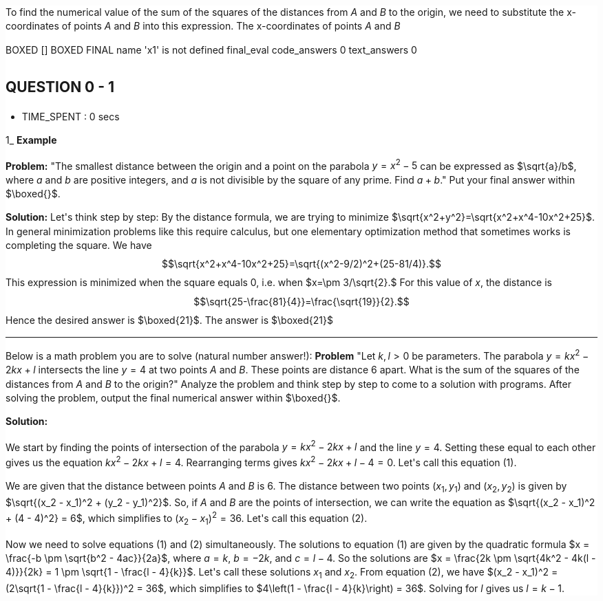 To find the numerical value of the sum of the squares of the distances from $A$ and $B$ to the origin, we need to substitute the x-coordinates of points $A$ and $B$ into this expression. The x-coordinates of points $A$ and $B$

BOXED []
BOXED FINAL 
name 'x1' is not defined final_eval
code_answers 0 text_answers 0



## QUESTION 0 - 1 
- TIME_SPENT : 0 secs

1_
**Example**

**Problem:** 
"The smallest distance between the origin and a point on the parabola $y=x^2-5$ can be expressed as $\sqrt{a}/b$, where $a$ and $b$ are positive integers, and $a$ is not divisible by the square of any prime.  Find $a+b$."
Put your final answer within $\boxed{}$.

**Solution:** 
Let's think step by step:
By the distance formula, we are trying to minimize $\sqrt{x^2+y^2}=\sqrt{x^2+x^4-10x^2+25}$. In general minimization problems like this require calculus, but one elementary optimization method that sometimes works is completing the square.  We have $$\sqrt{x^2+x^4-10x^2+25}=\sqrt{(x^2-9/2)^2+(25-81/4)}.$$This expression is minimized when the square equals $0$, i.e. when $x=\pm 3/\sqrt{2}.$ For this value of $x$, the distance is $$\sqrt{25-\frac{81}{4}}=\frac{\sqrt{19}}{2}.$$Hence the desired answer is $\boxed{21}$. The answer is $\boxed{21}$


---

Below is a math problem you are to solve (natural number answer!):
**Problem**
"Let $k, l > 0$ be parameters. The parabola $y = kx^2 - 2kx + l$ intersects the line $y = 4$ at two points $A$ and $B$. These points are distance 6 apart. What is the sum of the squares of the distances from $A$ and $B$ to the origin?"
Analyze the problem and think step by step to come to a solution with programs. After solving the problem, output the final numerical answer within $\boxed{}$.

**Solution:**


We start by finding the points of intersection of the parabola $y = kx^2 - 2kx + l$ and the line $y = 4$. Setting these equal to each other gives us the equation $kx^2 - 2kx + l = 4$. Rearranging terms gives $kx^2 - 2kx + l - 4 = 0$. Let's call this equation (1).

We are given that the distance between points $A$ and $B$ is 6. The distance between two points $(x_1, y_1)$ and $(x_2, y_2)$ is given by $\sqrt{(x_2 - x_1)^2 + (y_2 - y_1)^2}$. So, if $A$ and $B$ are the points of intersection, we can write the equation as $\sqrt{(x_2 - x_1)^2 + (4 - 4)^2} = 6$, which simplifies to $(x_2 - x_1)^2 = 36$. Let's call this equation (2).

Now we need to solve equations (1) and (2) simultaneously. The solutions to equation (1) are given by the quadratic formula $x = \frac{-b \pm \sqrt{b^2 - 4ac}}{2a}$, where $a = k$, $b = -2k$, and $c = l - 4$. So the solutions are $x = \frac{2k \pm \sqrt{4k^2 - 4k(l - 4)}}{2k} = 1 \pm \sqrt{1 - \frac{l - 4}{k}}$. Let's call these solutions $x_1$ and $x_2$. From equation (2), we have $(x_2 - x_1)^2 = (2\sqrt{1 - \frac{l - 4}{k}})^2 = 36$, which simplifies to $4\left(1 - \frac{l - 4}{k}\right) = 36$. Solving for $l$ gives us $l = k - 1$.

